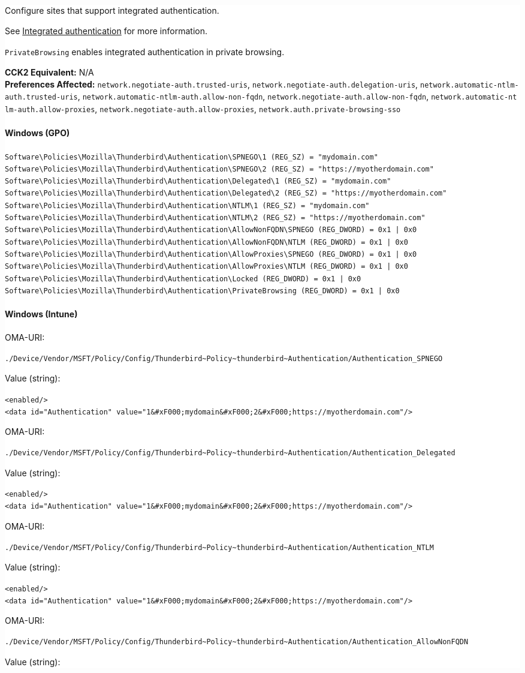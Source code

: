 Configure sites that support integrated authentication.

See [Integrated authentication](https://htmlpreview.github.io/?https://github.com/mdn/archived-content/blob/main/files/en-us/mozilla/integrated_authentication/raw.html) for more information.

`PrivateBrowsing` enables integrated authentication in private browsing.

**CCK2 Equivalent:** N/A\
**Preferences Affected:** `network.negotiate-auth.trusted-uris`, `network.negotiate-auth.delegation-uris`, `network.automatic-ntlm-auth.trusted-uris`, `network.automatic-ntlm-auth.allow-non-fqdn`, `network.negotiate-auth.allow-non-fqdn`, `network.automatic-ntlm-auth.allow-proxies`, `network.negotiate-auth.allow-proxies`, `network.auth.private-browsing-sso`

#### Windows (GPO)
```
Software\Policies\Mozilla\Thunderbird\Authentication\SPNEGO\1 (REG_SZ) = "mydomain.com"
Software\Policies\Mozilla\Thunderbird\Authentication\SPNEGO\2 (REG_SZ) = "https://myotherdomain.com"
Software\Policies\Mozilla\Thunderbird\Authentication\Delegated\1 (REG_SZ) = "mydomain.com"
Software\Policies\Mozilla\Thunderbird\Authentication\Delegated\2 (REG_SZ) = "https://myotherdomain.com"
Software\Policies\Mozilla\Thunderbird\Authentication\NTLM\1 (REG_SZ) = "mydomain.com"
Software\Policies\Mozilla\Thunderbird\Authentication\NTLM\2 (REG_SZ) = "https://myotherdomain.com"
Software\Policies\Mozilla\Thunderbird\Authentication\AllowNonFQDN\SPNEGO (REG_DWORD) = 0x1 | 0x0
Software\Policies\Mozilla\Thunderbird\Authentication\AllowNonFQDN\NTLM (REG_DWORD) = 0x1 | 0x0
Software\Policies\Mozilla\Thunderbird\Authentication\AllowProxies\SPNEGO (REG_DWORD) = 0x1 | 0x0
Software\Policies\Mozilla\Thunderbird\Authentication\AllowProxies\NTLM (REG_DWORD) = 0x1 | 0x0
Software\Policies\Mozilla\Thunderbird\Authentication\Locked (REG_DWORD) = 0x1 | 0x0
Software\Policies\Mozilla\Thunderbird\Authentication\PrivateBrowsing (REG_DWORD) = 0x1 | 0x0
```

#### Windows (Intune)
OMA-URI:
```
./Device/Vendor/MSFT/Policy/Config/Thunderbird~Policy~thunderbird~Authentication/Authentication_SPNEGO
```
Value (string):
```
<enabled/>
<data id="Authentication" value="1&#xF000;mydomain&#xF000;2&#xF000;https://myotherdomain.com"/>
```
OMA-URI:
```
./Device/Vendor/MSFT/Policy/Config/Thunderbird~Policy~thunderbird~Authentication/Authentication_Delegated
```
Value (string):
```
<enabled/>
<data id="Authentication" value="1&#xF000;mydomain&#xF000;2&#xF000;https://myotherdomain.com"/>
```
OMA-URI:
```
./Device/Vendor/MSFT/Policy/Config/Thunderbird~Policy~thunderbird~Authentication/Authentication_NTLM
```
Value (string):
```
<enabled/>
<data id="Authentication" value="1&#xF000;mydomain&#xF000;2&#xF000;https://myotherdomain.com"/>
```
OMA-URI:
```
./Device/Vendor/MSFT/Policy/Config/Thunderbird~Policy~thunderbird~Authentication/Authentication_AllowNonFQDN
```
Value (string):